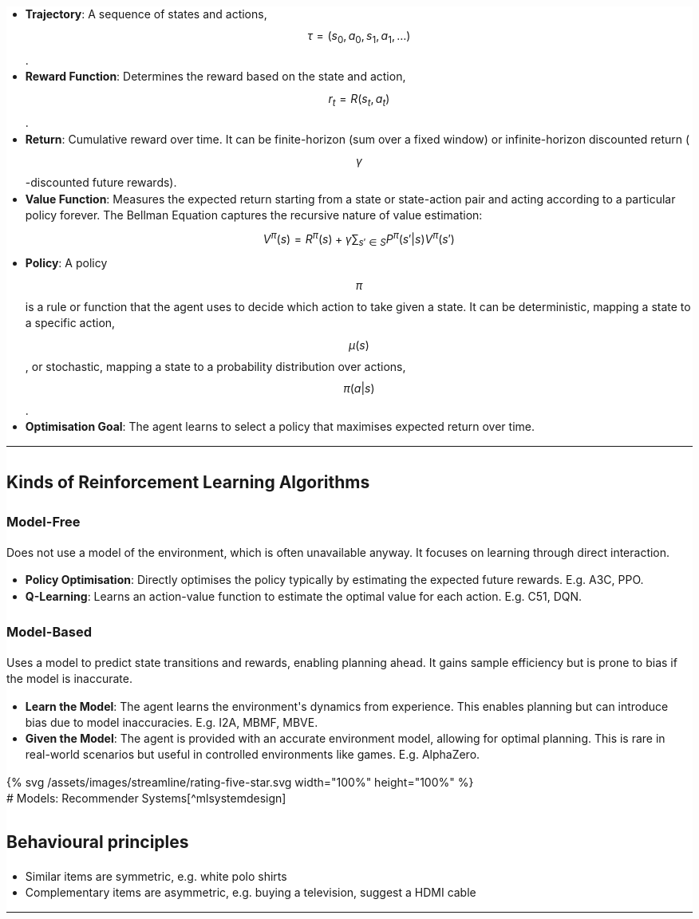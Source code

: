 - **Trajectory**: A sequence of states and actions, $$\tau = (s_0, a_0, s_1, a_1, \ldots)$$.
- **Reward Function**: Determines the reward based on the state and action, $$r_t = R(s_t, a_t)$$.
- **Return**: Cumulative reward over time. It can be finite-horizon (sum over a fixed window) or infinite-horizon discounted return ($$\gamma$$-discounted future rewards).
- **Value Function**: Measures the expected return starting from a state or state-action pair and acting according to a particular policy forever. The Bellman Equation captures the recursive nature of value estimation:
  $$V^\pi(s) = R^\pi(s) + \gamma \sum_{s' \in S} P^\pi(s' \vert s) V^\pi(s')$$
- **Policy**: A policy $$\pi$$ is a rule or function that the agent uses to decide which action to take given a state. It can be deterministic, mapping a state to a specific action, $$\mu(s)$$, or stochastic, mapping a state to a probability distribution over actions, $$\pi(a \vert s)$$.
- **Optimisation Goal**: The agent learns to select a policy that maximises expected return over time.

---

## Kinds of Reinforcement Learning Algorithms

### Model-Free

Does not use a model of the environment, which is often unavailable anyway. It focuses on learning through direct interaction.

- **Policy Optimisation**: Directly optimises the policy typically by estimating the expected future rewards. E.g. A3C, PPO.
- **Q-Learning**: Learns an action-value function to estimate the optimal value for each action. E.g. C51, DQN.

### Model-Based

Uses a model to predict state transitions and rewards, enabling planning ahead. It gains sample efficiency but is prone to bias if the model is inaccurate.

- **Learn the Model**: The agent learns the environment's dynamics from experience. This enables planning but can introduce bias due to model inaccuracies. E.g. I2A, MBMF, MBVE.
- **Given the Model**: The agent is provided with an accurate environment model, allowing for optimal planning. This is rare in real-world scenarios but useful in controlled environments like games. E.g. AlphaZero.

</section>

<section class="relative mb-4 sm:mb-8 break-inside-avoid-column overflow-hidden rounded-md bg-zinc-950/5 p-4 dark:bg-white/5" markdown="1">
<div class="absolute -top-2 right-4 size-16 text-zinc-200 dark:text-zinc-700">{% svg /assets/images/streamline/rating-five-star.svg width="100%" height="100%" %}</div>
# Models: Recommender Systems[^mlsystemdesign]

## Behavioural principles

- Similar items are symmetric, e.g. white polo shirts
- Complementary items are asymmetric, e.g. buying a television, suggest a HDMI cable

---

[^cs229]: [CS3229: Machine Learning](https://cs229.stanford.edu/)
[^cs224n]: [CS3224N: Natural Language Processing with Deep Learning](https://web.stanford.edu/class/cs224n/)
[^cs231n]: [CS3314N: Deep Learning for Computer Vision](http://vision.stanford.edu/teaching/cs231n/)
[^cs324]: [CS324: Large Language Models](https://stanford-cs324.github.io/winter2022/)
[^cs329s]: [CS329S: Machine Learning Systems Design](https://stanford-cs329s.github.io/)
[^yan24]: [Task-Specific LLM Evals that Do & Don’t Work](https://eugeneyan.com/writing/evals/)
[^esl]: [The Elements of Statistical Learning](https://hastie.su.domains/ElemStatLearn/)
[^huyen22]: [Designing Machine Learning Systems](https://www.oreilly.com/library/view/designing-machine-learning/9781098107956/)
[^isl]: [An Introduction to Statistical Learning](https://www.statlearning.com/)
[^mlinterviews]: [Machine Learning Interviews Book](https://huyenchip.com/ml-interviews-book/)
[^mlsystemdesign]: [Machine Learning System Design Interview](https://bytebytego.com/intro/machine-learning-system-design-interview)
[^coursera]: [Coursera Deep Learning Specialisation](https://www.coursera.org/specializations/deep-learning)
[^data_checklist]: [Is My Data Any Good? A Pre-ML Checklist.](https://services.google.com/fh/files/blogs/data-prep-checklist-ml-bd-wp-v2.pdf)
[^generativeai]: [Google Generative AI Learning Path](https://www.cloudskillsboost.google/paths/118)
[^google]: [Google Machine Learning Education](https://developers.google.com/machine-learning)
[^hugging_face]: [Hugging Face Documentation](https://huggingface.co/docs)
[^intro_reinforcement_learning]: [Introduction to Reinforcement Learning](https://www.deepmind.com/learning-resources/introduction-to-reinforcement-learning-with-david-silver)
[^ml_rules]: [Rules of Machine Learning: Best Practices for ML Engineering.](https://developers.google.com/machine-learning/guides/rules-of-ml)
[^pair]: [People + AI Guidebook](https://pair.withgoogle.com/guidebook/)
[^pandas]: [Pandas Documentation](https://pandas.pydata.org/docs/)
[^pytorch]: [PyTorch Documentation](https://pytorch.org/docs/stable/index.html)
[^pytorch_lightning]: [PyTorch Lightning Documentation](https://lightning.ai/docs/pytorch/stable/)
[^reinforcement_learning]: [Reinforcement Learning](http://incompleteideas.net/book/the-book-2nd.html)
[^sklearn]: [Scikit-learn User Guide](https://scikit-learn.org/stable/user_guide.html)
[^spinning_up]: [Spinning Up in Deep Reinforcement Learning](https://spinningup.openai.com/en/latest/)
